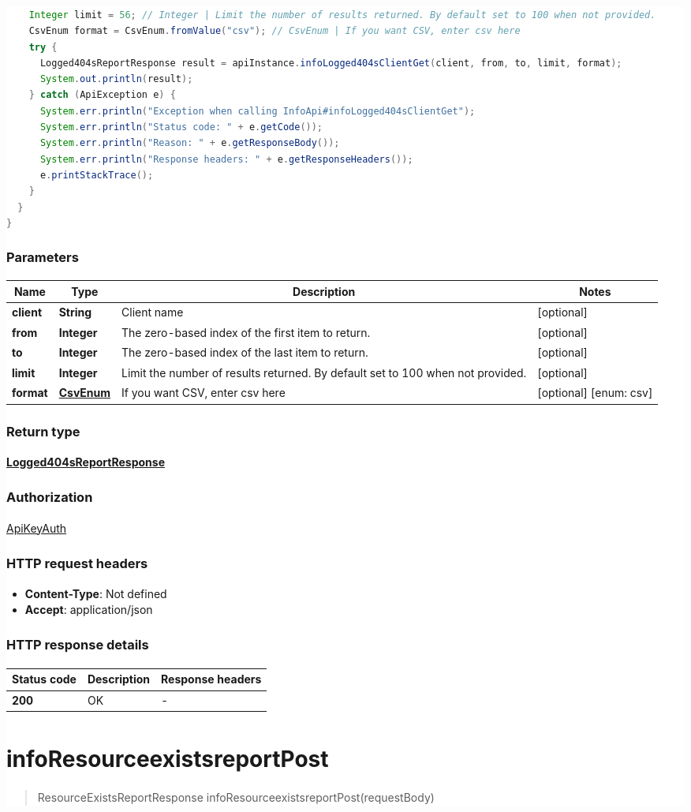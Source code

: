```java
    Integer limit = 56; // Integer | Limit the number of results returned. By default set to 100 when not provided.
    CsvEnum format = CsvEnum.fromValue("csv"); // CsvEnum | If you want CSV, enter csv here
    try {
      Logged404sReportResponse result = apiInstance.infoLogged404sClientGet(client, from, to, limit, format);
      System.out.println(result);
    } catch (ApiException e) {
      System.err.println("Exception when calling InfoApi#infoLogged404sClientGet");
      System.err.println("Status code: " + e.getCode());
      System.err.println("Reason: " + e.getResponseBody());
      System.err.println("Response headers: " + e.getResponseHeaders());
      e.printStackTrace();
    }
  }
}
```

### Parameters

| Name | Type | Description  | Notes |
|------------- | ------------- | ------------- | -------------|
| **client** | **String**| Client name | [optional] |
| **from** | **Integer**| The zero-based index of the first item to return. | [optional] |
| **to** | **Integer**| The zero-based index of the last item to return. | [optional] |
| **limit** | **Integer**| Limit the number of results returned. By default set to 100 when not provided. | [optional] |
| **format** | [**CsvEnum**](.md)| If you want CSV, enter csv here | [optional] [enum: csv] |

### Return type

[**Logged404sReportResponse**](Logged404sReportResponse.md)

### Authorization

[ApiKeyAuth](../README.md#ApiKeyAuth)

### HTTP request headers

 - **Content-Type**: Not defined
 - **Accept**: application/json

### HTTP response details
| Status code | Description | Response headers |
|-------------|-------------|------------------|
| **200** | OK |  -  |

<a id="infoResourceexistsreportPost"></a>
# **infoResourceexistsreportPost**
> ResourceExistsReportResponse infoResourceexistsreportPost(requestBody)
